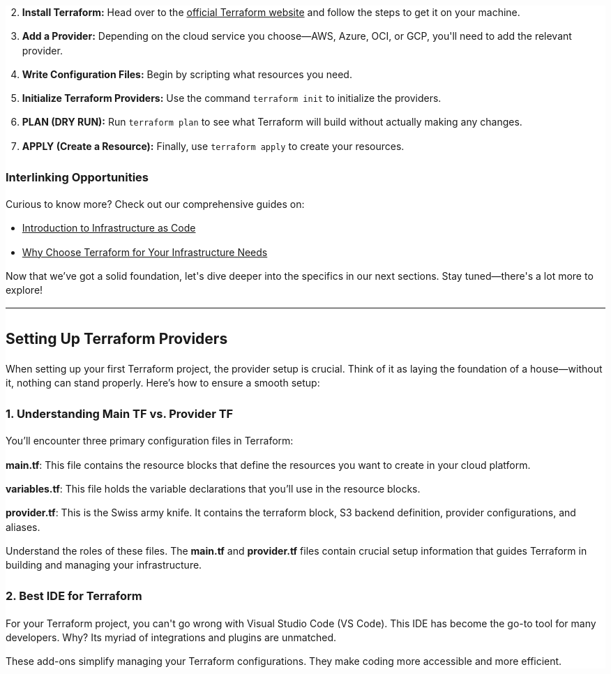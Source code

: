 2. **Install Terraform:** Head over to the [official Terraform website](https://www.terraform.io/downloads.html) and follow the steps to get it on your machine.
    
3. **Add a Provider:** Depending on the cloud service you choose—AWS, Azure, OCI, or GCP, you'll need to add the relevant provider.
    
4. **Write Configuration Files:** Begin by scripting what resources you need.
    
5. **Initialize Terraform Providers:** Use the command `terraform init` to initialize the providers.
    
6. **PLAN (DRY RUN):** Run `terraform plan` to see what Terraform will build without actually making any changes.
    
7. **APPLY (Create a Resource):** Finally, use `terraform apply` to create your resources.
    

### Interlinking Opportunities

Curious to know more? Check out our comprehensive guides on:

* [Introduction to Infrastructure as Code](https://example.com/intro-to-iac)
    
* [Why Choose Terraform for Your Infrastructure Needs](https://example.com/terraform-benefits)
    

Now that we’ve got a solid foundation, let's dive deeper into the specifics in our next sections. Stay tuned—there's a lot more to explore!

---

## Setting Up Terraform Providers

When setting up your first Terraform project, the provider setup is crucial. Think of it as laying the foundation of a house—without it, nothing can stand properly. Here’s how to ensure a smooth setup:

### **1\. Understanding Main TF vs. Provider TF**

You’ll encounter three primary configuration files in Terraform:

**main.tf**: This file contains the resource blocks that define the resources you want to create in your cloud platform.

**variables.tf**: This file holds the variable declarations that you’ll use in the resource blocks.

**provider.tf**: This is the Swiss army knife. It contains the terraform block, S3 backend definition, provider configurations, and aliases.

Understand the roles of these files. The **main.tf** and **provider.tf** files contain crucial setup information that guides Terraform in building and managing your infrastructure.

### **2\. Best IDE for Terraform**

For your Terraform project, you can't go wrong with Visual Studio Code (VS Code). This IDE has become the go-to tool for many developers. Why? Its myriad of integrations and plugins are unmatched.

These add-ons simplify managing your Terraform configurations. They make coding more accessible and more efficient.
